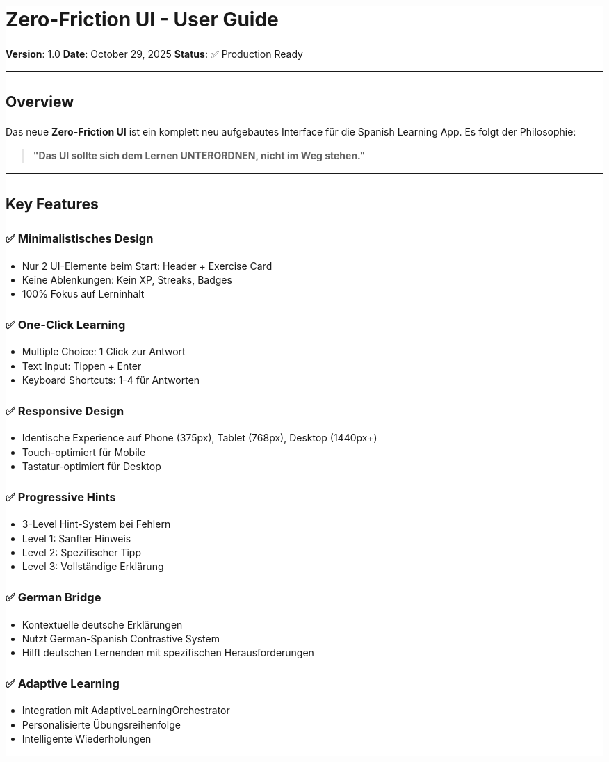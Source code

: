 # Zero-Friction UI - User Guide

**Version**: 1.0
**Date**: October 29, 2025
**Status**: ✅ Production Ready

---

## Overview

Das neue **Zero-Friction UI** ist ein komplett neu aufgebautes Interface für die Spanish Learning App. Es folgt der Philosophie:

> **"Das UI sollte sich dem Lernen UNTERORDNEN, nicht im Weg stehen."**

---

## Key Features

### ✅ Minimalistisches Design
- Nur 2 UI-Elemente beim Start: Header + Exercise Card
- Keine Ablenkungen: Kein XP, Streaks, Badges
- 100% Fokus auf Lerninhalt

### ✅ One-Click Learning
- Multiple Choice: 1 Click zur Antwort
- Text Input: Tippen + Enter
- Keyboard Shortcuts: 1-4 für Antworten

### ✅ Responsive Design
- Identische Experience auf Phone (375px), Tablet (768px), Desktop (1440px+)
- Touch-optimiert für Mobile
- Tastatur-optimiert für Desktop

### ✅ Progressive Hints
- 3-Level Hint-System bei Fehlern
- Level 1: Sanfter Hinweis
- Level 2: Spezifischer Tipp
- Level 3: Vollständige Erklärung

### ✅ German Bridge
- Kontextuelle deutsche Erklärungen
- Nutzt German-Spanish Contrastive System
- Hilft deutschen Lernenden mit spezifischen Herausforderungen

### ✅ Adaptive Learning
- Integration mit AdaptiveLearningOrchestrator
- Personalisierte Übungsreihenfolge
- Intelligente Wiederholungen

---